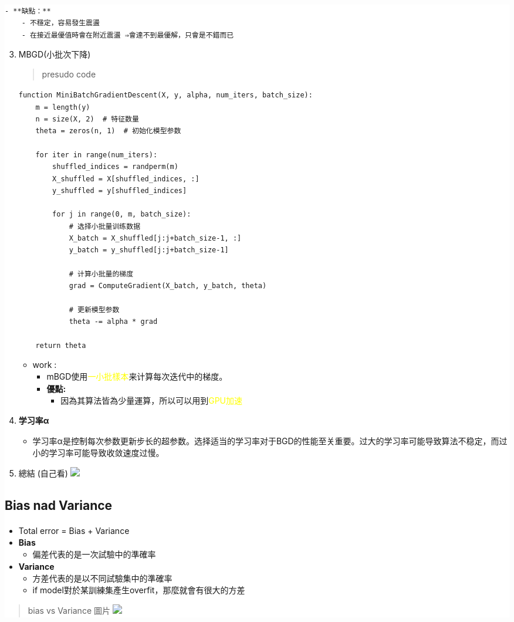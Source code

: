     - **缺點：**
        - 不穩定，容易發生震盪
        - 在接近最優值時會在附近震盪 ⇒會達不到最優解，只會是不錯而已
3. MBGD(小批次下降)
    >  presudo code
    ```python=1
    function MiniBatchGradientDescent(X, y, alpha, num_iters, batch_size):
        m = length(y)
        n = size(X, 2)  # 特征数量
        theta = zeros(n, 1)  # 初始化模型参数

        for iter in range(num_iters):
            shuffled_indices = randperm(m)
            X_shuffled = X[shuffled_indices, :]
            y_shuffled = y[shuffled_indices]

            for j in range(0, m, batch_size):
                # 选择小批量训练数据
                X_batch = X_shuffled[j:j+batch_size-1, :]
                y_batch = y_shuffled[j:j+batch_size-1]

                # 计算小批量的梯度
                grad = ComputeGradient(X_batch, y_batch, theta)

                # 更新模型参数
                theta -= alpha * grad
                
        return theta
    ```
    
    - work :
        - mBGD使用<font color ="#ffff">一小批樣本</font>来计算每次迭代中的梯度。
        - **優點:**
            - 因為其算法皆為少量運算，所以可以用到<font color ="#ffff">GPU加速</font>
4. **学习率α**
    
    - 学习率α是控制每次参数更新步长的超参数。选择适当的学习率对于BGD的性能至关重要。过大的学习率可能导致算法不稳定，而过小的学习率可能导致收敛速度过慢。
5. 總結 (自己看)
![](image/SJ1dGtrG6.png)
## Bias nad Variance
- Total error = Bias + Variance
- **Bias**
    - 偏差代表的是一次試驗中的準確率
- **Variance**
    - 方差代表的是以不同試驗集中的準確率
    - if model對於某訓練集產生overfit，那麼就會有很大的方差
 >  bias vs Variance 圖片
![](image/BJrBUxLzT.png)
